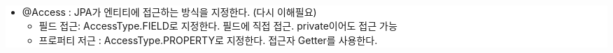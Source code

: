 * @Access : JPA가 엔티티에 접근하는 방식을 지정한다. (다시 이해필요)
    * 필드 접근: AccessType.FIELD로 지정한다. 필드에 직접 접근. private이어도 접근 가능
    * 프로퍼티 저근 : AccessType.PROPERTY로 지정한다. 접근자 Getter를 사용한다.


